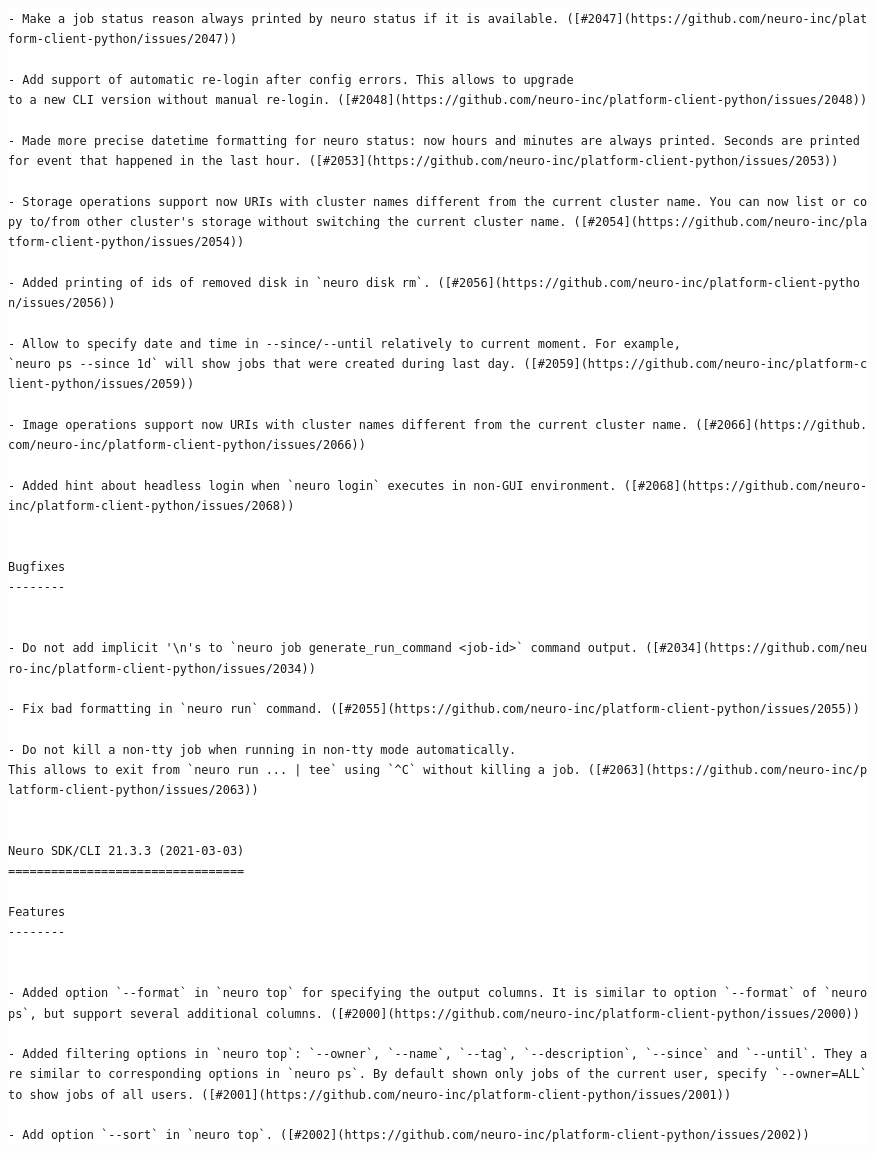   ```
- Make a job status reason always printed by neuro status if it is available. ([#2047](https://github.com/neuro-inc/platform-client-python/issues/2047))

- Add support of automatic re-login after config errors. This allows to upgrade
  to a new CLI version without manual re-login. ([#2048](https://github.com/neuro-inc/platform-client-python/issues/2048))

- Made more precise datetime formatting for neuro status: now hours and minutes are always printed. Seconds are printed
  for event that happened in the last hour. ([#2053](https://github.com/neuro-inc/platform-client-python/issues/2053))

- Storage operations support now URIs with cluster names different from the current cluster name. You can now list or copy to/from other cluster's storage without switching the current cluster name. ([#2054](https://github.com/neuro-inc/platform-client-python/issues/2054))

- Added printing of ids of removed disk in `neuro disk rm`. ([#2056](https://github.com/neuro-inc/platform-client-python/issues/2056))

- Allow to specify date and time in --since/--until relatively to current moment. For example,
  `neuro ps --since 1d` will show jobs that were created during last day. ([#2059](https://github.com/neuro-inc/platform-client-python/issues/2059))

- Image operations support now URIs with cluster names different from the current cluster name. ([#2066](https://github.com/neuro-inc/platform-client-python/issues/2066))

- Added hint about headless login when `neuro login` executes in non-GUI environment. ([#2068](https://github.com/neuro-inc/platform-client-python/issues/2068))


Bugfixes
--------


- Do not add implicit '\n's to `neuro job generate_run_command <job-id>` command output. ([#2034](https://github.com/neuro-inc/platform-client-python/issues/2034))

- Fix bad formatting in `neuro run` command. ([#2055](https://github.com/neuro-inc/platform-client-python/issues/2055))

- Do not kill a non-tty job when running in non-tty mode automatically.
  This allows to exit from `neuro run ... | tee` using `^C` without killing a job. ([#2063](https://github.com/neuro-inc/platform-client-python/issues/2063))


Neuro SDK/CLI 21.3.3 (2021-03-03)
=================================

Features
--------


- Added option `--format` in `neuro top` for specifying the output columns. It is similar to option `--format` of `neuro ps`, but support several additional columns. ([#2000](https://github.com/neuro-inc/platform-client-python/issues/2000))

- Added filtering options in `neuro top`: `--owner`, `--name`, `--tag`, `--description`, `--since` and `--until`. They are similar to corresponding options in `neuro ps`. By default shown only jobs of the current user, specify `--owner=ALL` to show jobs of all users. ([#2001](https://github.com/neuro-inc/platform-client-python/issues/2001))

- Add option `--sort` in `neuro top`. ([#2002](https://github.com/neuro-inc/platform-client-python/issues/2002))
  ```